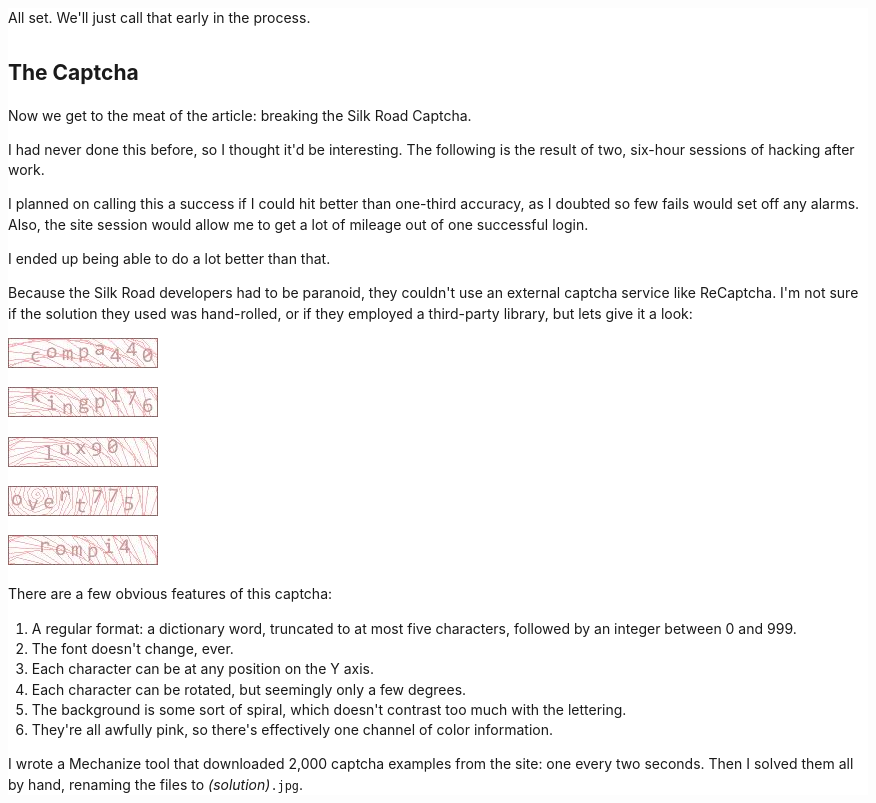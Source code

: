 All set.  We'll just call that early in the process.


The Captcha
-----------

Now we get to the meat of the article: breaking the Silk Road Captcha.  

I had never done this before, so I thought it'd be interesting.  The following
is the result of two, six-hour sessions of hacking after work.

I planned on calling this a success if I could hit better than one-third accuracy,
as I doubted so few fails would set off any alarms.  Also, the site session
would allow me to get a lot of mileage out of one successful login.

I ended up being able to do a lot better than that.

Because the Silk Road developers had to be paranoid, they couldn't use an
external captcha service like ReCaptcha.  I'm not sure if the solution they used
was hand-rolled, or if they employed a third-party library, but lets give it a
look:

![compa440](./images/compa440.jpg)

![kingp176](./images/kingp176.jpg)

![lux90](./images/lux90.jpg)

![overt775](./images/overt775.jpg)

![rompi4](./images/rompi4.jpg)

There are a few obvious features of this captcha:

  1. A regular format: a dictionary word, truncated to at most five
     characters, followed by an integer between 0 and 999.
  2. The font doesn't change, ever.
  3. Each character can be at any position on the Y axis.
  4. Each character can be rotated, but seemingly only a few degrees.
  5. The background is some sort of spiral, which doesn't contrast too much
     with the lettering.
  6. They're all awfully pink, so there's effectively one channel of color
     information.


I wrote a Mechanize tool that downloaded 2,000 captcha examples from the site:
one every two seconds.  Then I solved them all by hand, renaming the files to
*(solution)*`.jpg`.  
